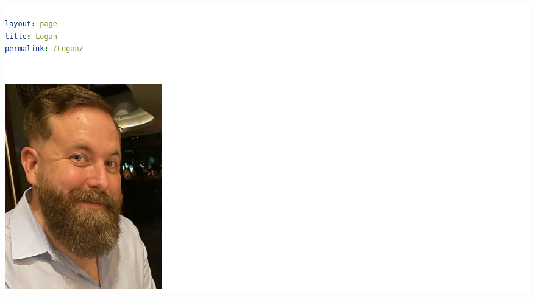 ```yaml
---
layout: page
title: Logan
permalink: /Logan/
---
```


***
<left>
    <img src="/assets/img/Logan/logan headshot copy.jpg" alt="me" style="width:30%;">
</left>